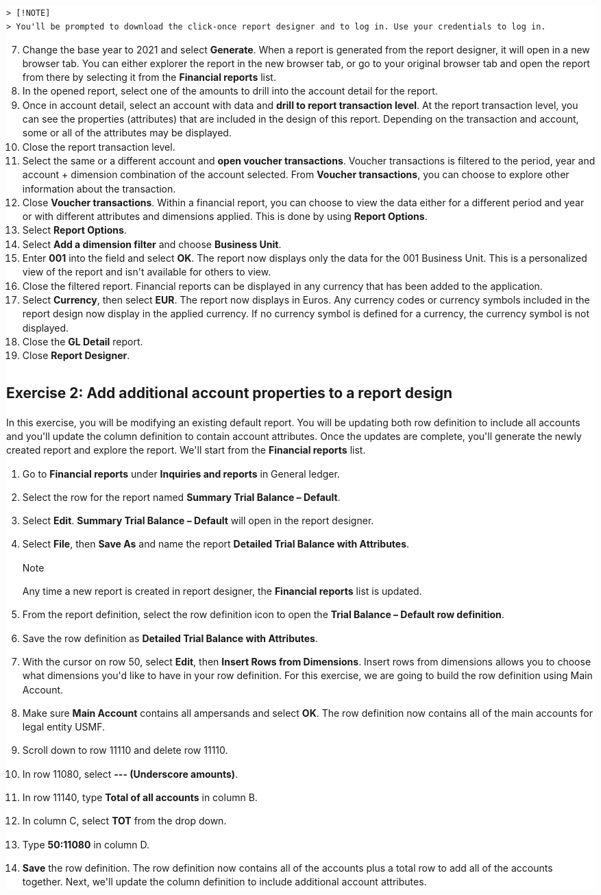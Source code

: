     > [!NOTE]
    > You'll be prompted to download the click-once report designer and to log in. Use your credentials to log in.

7. Change the base year to 2021 and select **Generate**. When a report is generated from the report designer, it will open in a new browser tab. You can either explorer the report in the new browser tab, or go to your original browser tab and open the report from there by selecting it from the **Financial reports** list.
8. In the opened report, select one of the amounts to drill into the account detail for the report.
9. Once in account detail, select an account with data and **drill to report transaction level**. At the report transaction level, you can see the properties (attributes) that are included in the design of this report. Depending on the transaction and account, some or all of the attributes may be displayed.
10. Close the report transaction level.
11. Select the same or a different account and **open voucher transactions**. Voucher transactions is filtered to the period, year and account + dimension combination of the account selected. From **Voucher transactions**, you can choose to explore other information about the transaction.
12. Close **Voucher transactions**. Within a financial report, you can choose to view the data either for a different period and year or with different attributes and dimensions applied. This is done by using **Report Options**.
13. Select **Report Options**.
14. Select **Add a dimension filter** and choose **Business Unit**.
15. Enter **001** into the field and select **OK**. The report now displays only the data for the 001 Business Unit. This is a personalized view of the report and isn't available for others to view.
16. Close the filtered report. Financial reports can be displayed in any currency that has been added to the application.
17. Select **Currency**, then select **EUR**. The report now displays in Euros. Any currency codes or currency symbols included in the report design now display in the applied currency. If no currency symbol is defined for a currency, the currency symbol is not displayed.
18. Close the **GL Detail** report.
19. Close **Report Designer**.

## Exercise 2: Add additional account properties to a report design
In this exercise, you will be modifying an existing default report. You will be updating both row definition to include all accounts and you'll update the column definition to contain account attributes. Once the updates are complete, you'll generate the newly created report and explore the report. We'll start from the **Financial reports** list.

1. Go to **Financial reports** under **Inquiries and reports** in General ledger.
2. Select the row for the report named **Summary Trial Balance – Default**.
3. Select **Edit**. **Summary Trial Balance – Default** will open in the report designer.
4. Select **File**, then **Save As** and name the report **Detailed Trial Balance with Attributes**.

    > [!NOTE]
    > Any time a new report is created in report designer, the **Financial reports** list is updated.

5. From the report definition, select the row definition icon to open the **Trial Balance – Default row definition**.
6. Save the row definition as **Detailed Trial Balance with Attributes**.
7. With the cursor on row 50, select **Edit**, then **Insert Rows from Dimensions**. Insert rows from dimensions allows you to choose what dimensions you'd like to have in your row definition. For this exercise, we are going to build the row definition using Main Account.
8. Make sure **Main Account** contains all ampersands and select **OK**. The row definition now contains all of the main accounts for legal entity USMF.
9. Scroll down to row 11110 and delete row 11110.
10. In row 11080, select **--- (Underscore amounts)**.
11. In row 11140, type **Total of all accounts** in column B.
12. In column C, select **TOT** from the drop down.
13. Type **50:11080** in column D.
14. **Save** the row definition. The row definition now contains all of the accounts plus a total row to add all of the accounts together. Next, we'll update the column definition to include additional account attributes.